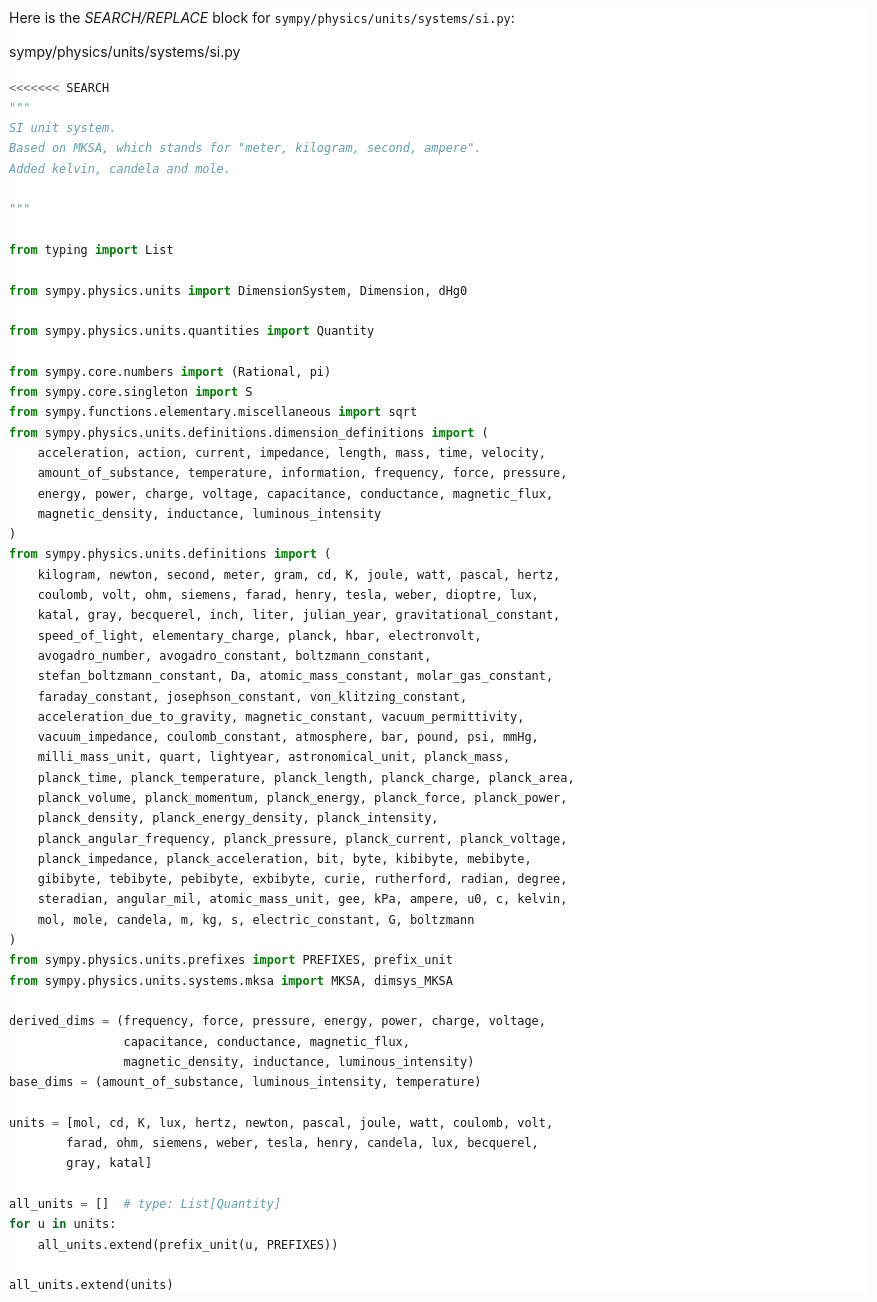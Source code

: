 Here is the *SEARCH/REPLACE* block for `sympy/physics/units/systems/si.py`:

sympy/physics/units/systems/si.py
```python
<<<<<<< SEARCH
"""
SI unit system.
Based on MKSA, which stands for "meter, kilogram, second, ampere".
Added kelvin, candela and mole.

"""

from typing import List

from sympy.physics.units import DimensionSystem, Dimension, dHg0

from sympy.physics.units.quantities import Quantity

from sympy.core.numbers import (Rational, pi)
from sympy.core.singleton import S
from sympy.functions.elementary.miscellaneous import sqrt
from sympy.physics.units.definitions.dimension_definitions import (
    acceleration, action, current, impedance, length, mass, time, velocity,
    amount_of_substance, temperature, information, frequency, force, pressure,
    energy, power, charge, voltage, capacitance, conductance, magnetic_flux,
    magnetic_density, inductance, luminous_intensity
)
from sympy.physics.units.definitions import (
    kilogram, newton, second, meter, gram, cd, K, joule, watt, pascal, hertz,
    coulomb, volt, ohm, siemens, farad, henry, tesla, weber, dioptre, lux,
    katal, gray, becquerel, inch, liter, julian_year, gravitational_constant,
    speed_of_light, elementary_charge, planck, hbar, electronvolt,
    avogadro_number, avogadro_constant, boltzmann_constant,
    stefan_boltzmann_constant, Da, atomic_mass_constant, molar_gas_constant,
    faraday_constant, josephson_constant, von_klitzing_constant,
    acceleration_due_to_gravity, magnetic_constant, vacuum_permittivity,
    vacuum_impedance, coulomb_constant, atmosphere, bar, pound, psi, mmHg,
    milli_mass_unit, quart, lightyear, astronomical_unit, planck_mass,
    planck_time, planck_temperature, planck_length, planck_charge, planck_area,
    planck_volume, planck_momentum, planck_energy, planck_force, planck_power,
    planck_density, planck_energy_density, planck_intensity,
    planck_angular_frequency, planck_pressure, planck_current, planck_voltage,
    planck_impedance, planck_acceleration, bit, byte, kibibyte, mebibyte,
    gibibyte, tebibyte, pebibyte, exbibyte, curie, rutherford, radian, degree,
    steradian, angular_mil, atomic_mass_unit, gee, kPa, ampere, u0, c, kelvin,
    mol, mole, candela, m, kg, s, electric_constant, G, boltzmann
)
from sympy.physics.units.prefixes import PREFIXES, prefix_unit
from sympy.physics.units.systems.mksa import MKSA, dimsys_MKSA

derived_dims = (frequency, force, pressure, energy, power, charge, voltage,
                capacitance, conductance, magnetic_flux,
                magnetic_density, inductance, luminous_intensity)
base_dims = (amount_of_substance, luminous_intensity, temperature)

units = [mol, cd, K, lux, hertz, newton, pascal, joule, watt, coulomb, volt,
        farad, ohm, siemens, weber, tesla, henry, candela, lux, becquerel,
        gray, katal]

all_units = []  # type: List[Quantity]
for u in units:
    all_units.extend(prefix_unit(u, PREFIXES))

all_units.extend(units)
```